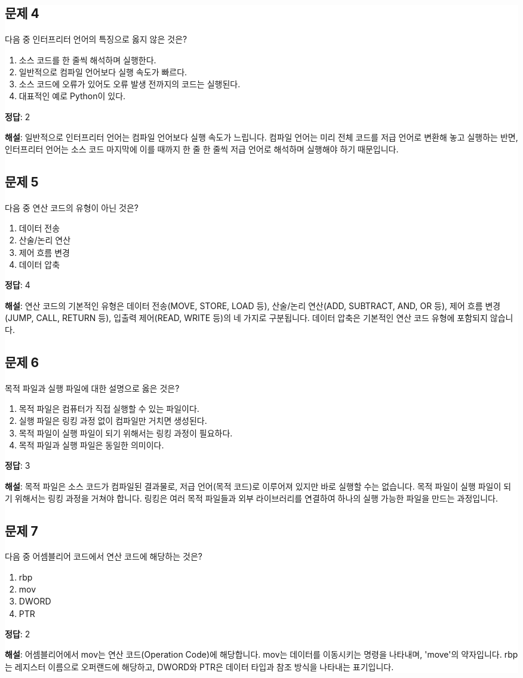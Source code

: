 ## 문제 4

다음 중 인터프리터 언어의 특징으로 옳지 않은 것은?

1. 소스 코드를 한 줄씩 해석하며 실행한다.
2. 일반적으로 컴파일 언어보다 실행 속도가 빠르다.
3. 소스 코드에 오류가 있어도 오류 발생 전까지의 코드는 실행된다.
4. 대표적인 예로 Python이 있다.

**정답**: 2

**해설**: 일반적으로 인터프리터 언어는 컴파일 언어보다 실행 속도가 느립니다. 컴파일 언어는 미리 전체 코드를 저급 언어로 변환해 놓고 실행하는 반면, 인터프리터 언어는 소스 코드 마지막에 이를 때까지 한 줄 한 줄씩 저급 언어로 해석하며 실행해야 하기 때문입니다.

## 문제 5

다음 중 연산 코드의 유형이 아닌 것은?

1. 데이터 전송
2. 산술/논리 연산
3. 제어 흐름 변경
4. 데이터 압축

**정답**: 4

**해설**: 연산 코드의 기본적인 유형은 데이터 전송(MOVE, STORE, LOAD 등), 산술/논리 연산(ADD, SUBTRACT, AND, OR 등), 제어 흐름 변경(JUMP, CALL, RETURN 등), 입출력 제어(READ, WRITE 등)의 네 가지로 구분됩니다. 데이터 압축은 기본적인 연산 코드 유형에 포함되지 않습니다.

## 문제 6

목적 파일과 실행 파일에 대한 설명으로 옳은 것은?

1. 목적 파일은 컴퓨터가 직접 실행할 수 있는 파일이다.
2. 실행 파일은 링킹 과정 없이 컴파일만 거치면 생성된다.
3. 목적 파일이 실행 파일이 되기 위해서는 링킹 과정이 필요하다.
4. 목적 파일과 실행 파일은 동일한 의미이다.

**정답**: 3

**해설**: 목적 파일은 소스 코드가 컴파일된 결과물로, 저급 언어(목적 코드)로 이루어져 있지만 바로 실행할 수는 없습니다. 목적 파일이 실행 파일이 되기 위해서는 링킹 과정을 거쳐야 합니다. 링킹은 여러 목적 파일들과 외부 라이브러리를 연결하여 하나의 실행 가능한 파일을 만드는 과정입니다.

## 문제 7

다음 중 어셈블리어 코드에서 연산 코드에 해당하는 것은?

1. rbp
2. mov
3. DWORD
4. PTR

**정답**: 2

**해설**: 어셈블리어에서 mov는 연산 코드(Operation Code)에 해당합니다. mov는 데이터를 이동시키는 명령을 나타내며, 'move'의 약자입니다. rbp는 레지스터 이름으로 오퍼랜드에 해당하고, DWORD와 PTR은 데이터 타입과 참조 방식을 나타내는 표기입니다.
